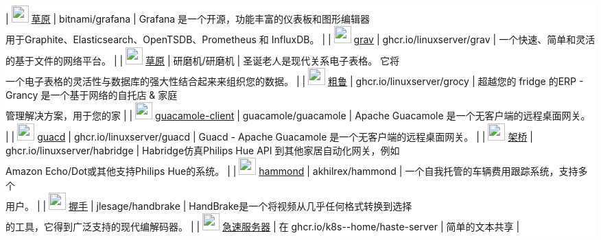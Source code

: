| <img src="https://truecharts.org/img/chart-icons/grafana.png" width="25" height="25" /> [草原](https://github.com/truecharts/apps/tree/master/charts/stable/grafana)                                                                | bitnami/grafana                              | Grafana 是一个开源，功能丰富的仪表板和图形编辑器<br />用于Graphite、Elasticsearch、OpenTSDB、Prometheus 和 InfluxDB。                                                                                                                                                                                    |
| <img src="https://truecharts.org/img/chart-icons/grav.png" width="25" height="25" /> [grav](https://github.com/truecharts/apps/tree/master/charts/stable/grav)                                                                    | ghcr.io/linuxserver/grav                     | 一个快速、简单和灵活的基于文件的网络平台。                                                                                                                                                                                                                                                               |
| <img src="https://truecharts.org/img/chart-icons/grist.png" width="25" height="25" /> [草原](https://github.com/truecharts/apps/tree/master/charts/stable/grist)                                                                    | 研磨机/研磨机                                      | 圣诞老人是现代关系电子表格。 它将<br />一个电子表格的灵活性与数据库的强大性结合起来来组织您的数据。                                                                                                                                                                                                                         |
| <img src="https://truecharts.org/img/chart-icons/grocy.png" width="25" height="25" /> [粗鲁](https://github.com/truecharts/apps/tree/master/charts/stable/grocy)                                                                    | ghcr.io/linuxserver/grocy                    | 超越您的 fridge 的ERP - Grancy 是一个基于网络的自托店 & 家庭<br />管理解决方案，用于您的家                                                                                                                                                                                                                  |
| <img src="https://truecharts.org/img/chart-icons/guacamole-client.png" width="25" height="25" /> [guacamole-client](https://github.com/truecharts/apps/tree/master/charts/stable/guacamole-client)                                | guacamole/guacamole                          | Apache Guacamole 是一个无客户端的远程桌面网关。                                                                                                                                                                                                                                                    |
| <img src="https://truecharts.org/img/chart-icons/guacd.png" width="25" height="25" /> [guacd](https://github.com/truecharts/apps/tree/master/charts/stable/guacd)                                                                 | ghcr.io/linuxserver/guacd                    | Guacd - Apache Guacamole 是一个无客户端的远程桌面网关。                                                                                                                                                                                                                                            |
| <img src="https://truecharts.org/img/chart-icons/habridge.png" width="25" height="25" /> [架桥](https://github.com/truecharts/apps/tree/master/charts/stable/habridge)                                                              | ghcr.io/linuxserver/habridge                 | Habridge仿真Philips Hue API 到其他家居自动化网关，例如<br />Amazon Echo/Dot或其他支持Philips Hue的系统。                                                                                                                                                                                              |
| <img src="https://truecharts.org/img/chart-icons/hammond.png" width="25" height="25" /> [hammond](https://github.com/truecharts/apps/tree/master/charts/stable/hammond)                                                           | akhilrex/hammond                             | 一个自我托管的车辆费用跟踪系统，支持多个<br />用户。                                                                                                                                                                                                                                                 |
| <img src="https://truecharts.org/img/chart-icons/handbrake.png" width="25" height="25" /> [握手](https://github.com/truecharts/apps/tree/master/charts/stable/handbrake)                                                            | jlesage/handbrake                            | HandBrake是一个将视频从几乎任何格式转换到选择<br />的工具，它得到广泛支持的现代编解码器。                                                                                                                                                                                                                          |
| <img src="https://truecharts.org/img/chart-icons/haste-server.png" width="25" height="25" /> [急速服务器](https://github.com/truecharts/apps/tree/master/charts/stable/haste-server)                                                   | 在 ghcr.io/k8s--home/haste-server             | 简单的文本共享                                                                                                                                                                                                                                                                             |